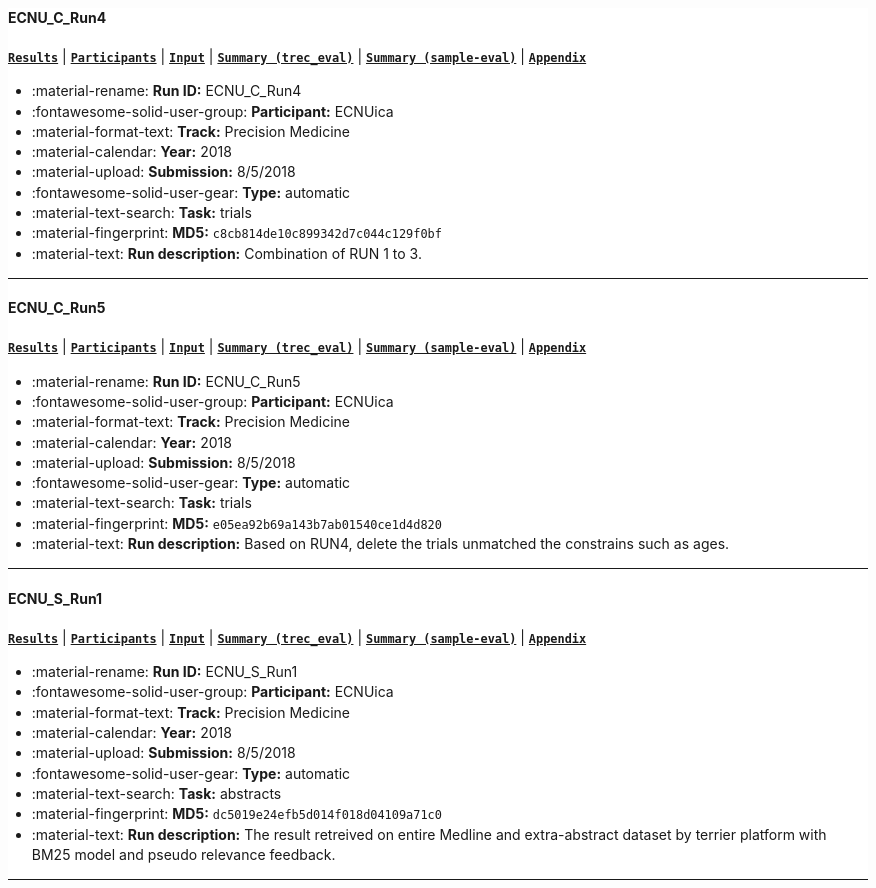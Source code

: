#### ECNU_C_Run4 
[**`Results`**](./results.md#ecnu_c_run4) | [**`Participants`**](./participants.md#ecnuica) | [**`Input`**](https://trec.nist.gov/results/trec27/pm/input.ECNU_C_Run4.gz) | [**`Summary (trec_eval)`**](https://trec.nist.gov/results/trec27/pm/summary.treceval.ECNU_C_Run4) | [**`Summary (sample-eval)`**](https://trec.nist.gov/results/trec27/pm/summary.sample-eval.ECNU_C_Run4) | [**`Appendix`**](https://trec.nist.gov/pubs/trec27/appendices/pm/ECNU_C_Run4.pdf) 

- :material-rename: **Run ID:** ECNU_C_Run4 
- :fontawesome-solid-user-group: **Participant:** ECNUica 
- :material-format-text: **Track:** Precision Medicine 
- :material-calendar: **Year:** 2018 
- :material-upload: **Submission:** 8/5/2018 
- :fontawesome-solid-user-gear: **Type:** automatic 
- :material-text-search: **Task:** trials 
- :material-fingerprint: **MD5:** `c8cb814de10c899342d7c044c129f0bf` 
- :material-text: **Run description:** Combination of RUN 1 to 3. 

---
#### ECNU_C_Run5 
[**`Results`**](./results.md#ecnu_c_run5) | [**`Participants`**](./participants.md#ecnuica) | [**`Input`**](https://trec.nist.gov/results/trec27/pm/input.ECNU_C_Run5.gz) | [**`Summary (trec_eval)`**](https://trec.nist.gov/results/trec27/pm/summary.treceval.ECNU_C_Run5) | [**`Summary (sample-eval)`**](https://trec.nist.gov/results/trec27/pm/summary.sample-eval.ECNU_C_Run5) | [**`Appendix`**](https://trec.nist.gov/pubs/trec27/appendices/pm/ECNU_C_Run5.pdf) 

- :material-rename: **Run ID:** ECNU_C_Run5 
- :fontawesome-solid-user-group: **Participant:** ECNUica 
- :material-format-text: **Track:** Precision Medicine 
- :material-calendar: **Year:** 2018 
- :material-upload: **Submission:** 8/5/2018 
- :fontawesome-solid-user-gear: **Type:** automatic 
- :material-text-search: **Task:** trials 
- :material-fingerprint: **MD5:** `e05ea92b69a143b7ab01540ce1d4d820` 
- :material-text: **Run description:** Based on RUN4, delete the trials unmatched the constrains such as ages. 

---
#### ECNU_S_Run1 
[**`Results`**](./results.md#ecnu_s_run1) | [**`Participants`**](./participants.md#ecnuica) | [**`Input`**](https://trec.nist.gov/results/trec27/pm/input.ECNU_S_Run1.gz) | [**`Summary (trec_eval)`**](https://trec.nist.gov/results/trec27/pm/summary.treceval.ECNU_S_Run1) | [**`Summary (sample-eval)`**](https://trec.nist.gov/results/trec27/pm/summary.sample-eval.ECNU_S_Run1) | [**`Appendix`**](https://trec.nist.gov/pubs/trec27/appendices/pm/ECNU_S_Run1.pdf) 

- :material-rename: **Run ID:** ECNU_S_Run1 
- :fontawesome-solid-user-group: **Participant:** ECNUica 
- :material-format-text: **Track:** Precision Medicine 
- :material-calendar: **Year:** 2018 
- :material-upload: **Submission:** 8/5/2018 
- :fontawesome-solid-user-gear: **Type:** automatic 
- :material-text-search: **Task:** abstracts 
- :material-fingerprint: **MD5:** `dc5019e24efb5d014f018d04109a71c0` 
- :material-text: **Run description:** The result retreived on entire Medline and extra-abstract dataset by terrier platform with BM25 model and pseudo relevance feedback. 

---
